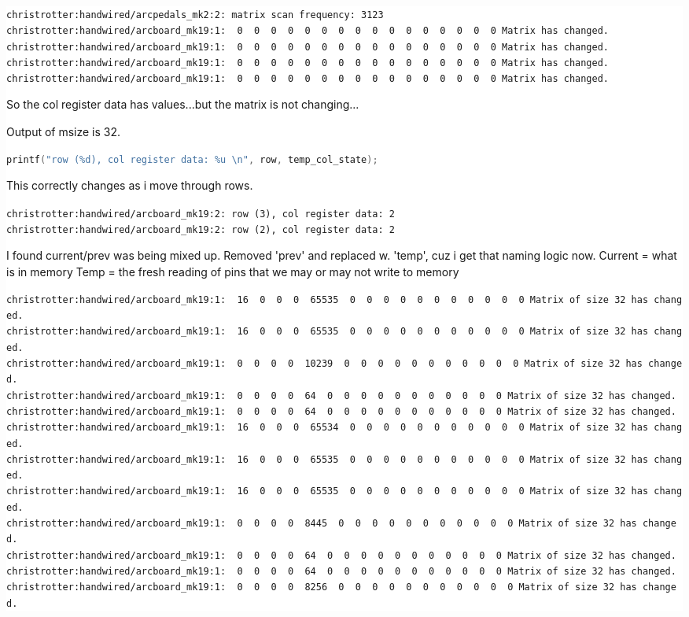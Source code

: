 ```
christrotter:handwired/arcpedals_mk2:2: matrix scan frequency: 3123
christrotter:handwired/arcboard_mk19:1:  0  0  0  0  0  0  0  0  0  0  0  0  0  0  0  0 Matrix has changed.
christrotter:handwired/arcboard_mk19:1:  0  0  0  0  0  0  0  0  0  0  0  0  0  0  0  0 Matrix has changed.
christrotter:handwired/arcboard_mk19:1:  0  0  0  0  0  0  0  0  0  0  0  0  0  0  0  0 Matrix has changed.
christrotter:handwired/arcboard_mk19:1:  0  0  0  0  0  0  0  0  0  0  0  0  0  0  0  0 Matrix has changed.
```

So the col register data has values...but the matrix is not changing...

Output of msize is 32.

```c
printf("row (%d), col register data: %u \n", row, temp_col_state);
```
This correctly changes as i move through rows.
```
christrotter:handwired/arcboard_mk19:2: row (3), col register data: 2
christrotter:handwired/arcboard_mk19:2: row (2), col register data: 2
```

I found current/prev was being mixed up.  Removed 'prev' and replaced w. 'temp', cuz i get that naming logic now.
Current = what is in memory
Temp = the fresh reading of pins that we may or may not write to memory

```
christrotter:handwired/arcboard_mk19:1:  16  0  0  0  65535  0  0  0  0  0  0  0  0  0  0  0 Matrix of size 32 has changed.
christrotter:handwired/arcboard_mk19:1:  16  0  0  0  65535  0  0  0  0  0  0  0  0  0  0  0 Matrix of size 32 has changed.
christrotter:handwired/arcboard_mk19:1:  0  0  0  0  10239  0  0  0  0  0  0  0  0  0  0  0 Matrix of size 32 has changed.
christrotter:handwired/arcboard_mk19:1:  0  0  0  0  64  0  0  0  0  0  0  0  0  0  0  0 Matrix of size 32 has changed.
christrotter:handwired/arcboard_mk19:1:  0  0  0  0  64  0  0  0  0  0  0  0  0  0  0  0 Matrix of size 32 has changed.
christrotter:handwired/arcboard_mk19:1:  16  0  0  0  65534  0  0  0  0  0  0  0  0  0  0  0 Matrix of size 32 has changed.
christrotter:handwired/arcboard_mk19:1:  16  0  0  0  65535  0  0  0  0  0  0  0  0  0  0  0 Matrix of size 32 has changed.
christrotter:handwired/arcboard_mk19:1:  16  0  0  0  65535  0  0  0  0  0  0  0  0  0  0  0 Matrix of size 32 has changed.
christrotter:handwired/arcboard_mk19:1:  0  0  0  0  8445  0  0  0  0  0  0  0  0  0  0  0 Matrix of size 32 has changed.
christrotter:handwired/arcboard_mk19:1:  0  0  0  0  64  0  0  0  0  0  0  0  0  0  0  0 Matrix of size 32 has changed.
christrotter:handwired/arcboard_mk19:1:  0  0  0  0  64  0  0  0  0  0  0  0  0  0  0  0 Matrix of size 32 has changed.
christrotter:handwired/arcboard_mk19:1:  0  0  0  0  8256  0  0  0  0  0  0  0  0  0  0  0 Matrix of size 32 has changed.
```
